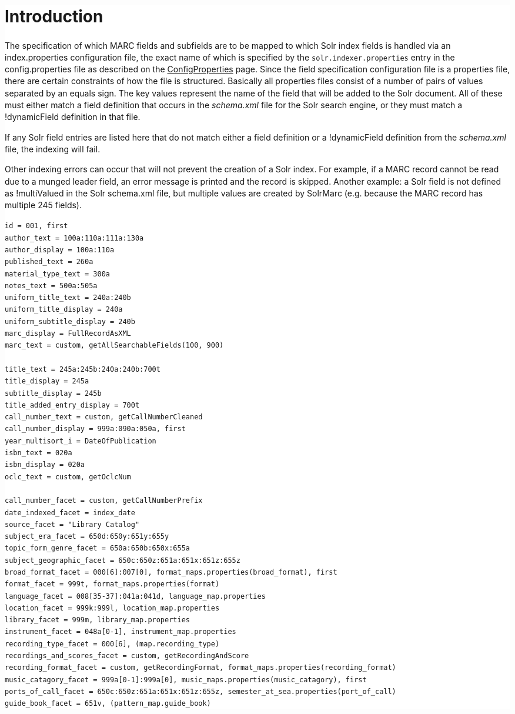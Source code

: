 

# Introduction #

The specification of which MARC fields and subfields are to be mapped to which Solr index fields is handled via an index.properties configuration file, the exact name of which is specified by the `solr.indexer.properties` entry in the config.properties file as described on the [ConfigProperties](ConfigProperties.md) page. Since the field specification configuration file is a properties file, there are certain constraints of how the file is structured. Basically all properties files consist of a number of pairs of values separated by an equals sign. The key values represent the name of the field that will be added to the Solr document. All of these must either match a field definition that occurs in the _schema.xml_ file for the Solr search engine, or they must match a !dynamicField definition in that file.

If any Solr field entries are listed here that do not match either a field definition or a !dynamicField definition from the _schema.xml_ file, the indexing will fail.

Other indexing errors can occur that will not prevent the creation of a Solr index.  For example, if a MARC record cannot be read due to a munged leader field, an error message is printed and the record is skipped.  Another example:  a Solr field is not defined as !multiValued in the Solr schema.xml file, but multiple values are created by SolrMarc (e.g. because the MARC record has multiple 245 fields).

```
id = 001, first
author_text = 100a:110a:111a:130a
author_display = 100a:110a
published_text = 260a
material_type_text = 300a
notes_text = 500a:505a
uniform_title_text = 240a:240b
uniform_title_display = 240a
uniform_subtitle_display = 240b
marc_display = FullRecordAsXML
marc_text = custom, getAllSearchableFields(100, 900)

title_text = 245a:245b:240a:240b:700t 
title_display = 245a
subtitle_display = 245b 
title_added_entry_display = 700t
call_number_text = custom, getCallNumberCleaned
call_number_display = 999a:090a:050a, first
year_multisort_i = DateOfPublication
isbn_text = 020a
isbn_display = 020a
oclc_text = custom, getOclcNum
        
call_number_facet = custom, getCallNumberPrefix
date_indexed_facet = index_date
source_facet = "Library Catalog"
subject_era_facet = 650d:650y:651y:655y
topic_form_genre_facet = 650a:650b:650x:655a
subject_geographic_facet = 650c:650z:651a:651x:651z:655z
broad_format_facet = 000[6]:007[0], format_maps.properties(broad_format), first
format_facet = 999t, format_maps.properties(format)
language_facet = 008[35-37]:041a:041d, language_map.properties
location_facet = 999k:999l, location_map.properties
library_facet = 999m, library_map.properties
instrument_facet = 048a[0-1], instrument_map.properties
recording_type_facet = 000[6], (map.recording_type)
recordings_and_scores_facet = custom, getRecordingAndScore
recording_format_facet = custom, getRecordingFormat, format_maps.properties(recording_format)
music_catagory_facet = 999a[0-1]:999a[0], music_maps.properties(music_catagory), first
ports_of_call_facet = 650c:650z:651a:651x:651z:655z, semester_at_sea.properties(port_of_call)
guide_book_facet = 651v, (pattern_map.guide_book)
```
